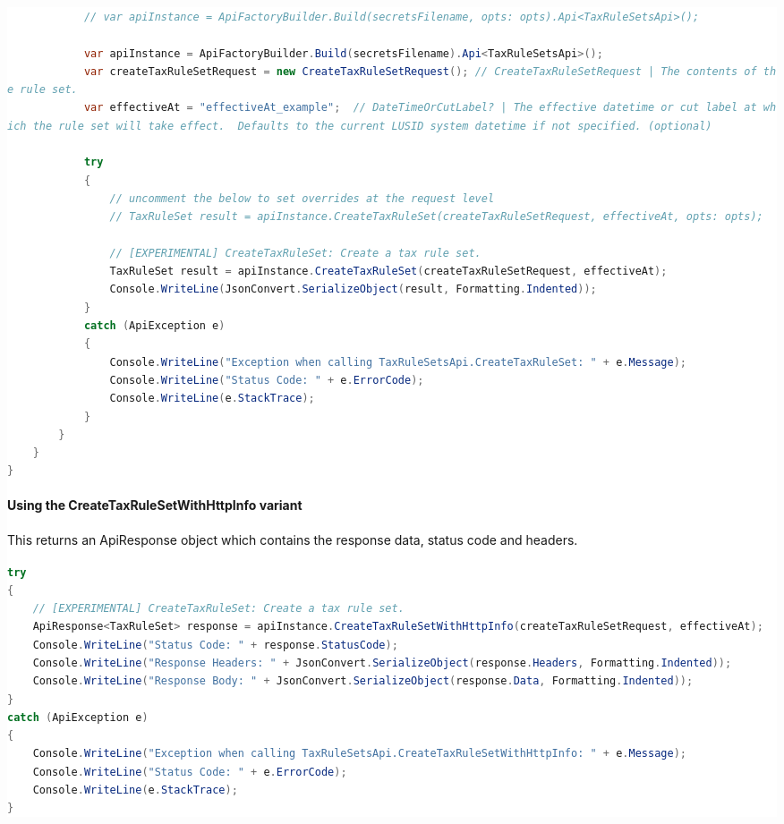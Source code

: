 ```csharp
            // var apiInstance = ApiFactoryBuilder.Build(secretsFilename, opts: opts).Api<TaxRuleSetsApi>();

            var apiInstance = ApiFactoryBuilder.Build(secretsFilename).Api<TaxRuleSetsApi>();
            var createTaxRuleSetRequest = new CreateTaxRuleSetRequest(); // CreateTaxRuleSetRequest | The contents of the rule set.
            var effectiveAt = "effectiveAt_example";  // DateTimeOrCutLabel? | The effective datetime or cut label at which the rule set will take effect.  Defaults to the current LUSID system datetime if not specified. (optional) 

            try
            {
                // uncomment the below to set overrides at the request level
                // TaxRuleSet result = apiInstance.CreateTaxRuleSet(createTaxRuleSetRequest, effectiveAt, opts: opts);

                // [EXPERIMENTAL] CreateTaxRuleSet: Create a tax rule set.
                TaxRuleSet result = apiInstance.CreateTaxRuleSet(createTaxRuleSetRequest, effectiveAt);
                Console.WriteLine(JsonConvert.SerializeObject(result, Formatting.Indented));
            }
            catch (ApiException e)
            {
                Console.WriteLine("Exception when calling TaxRuleSetsApi.CreateTaxRuleSet: " + e.Message);
                Console.WriteLine("Status Code: " + e.ErrorCode);
                Console.WriteLine(e.StackTrace);
            }
        }
    }
}
```

#### Using the CreateTaxRuleSetWithHttpInfo variant
This returns an ApiResponse object which contains the response data, status code and headers.

```csharp
try
{
    // [EXPERIMENTAL] CreateTaxRuleSet: Create a tax rule set.
    ApiResponse<TaxRuleSet> response = apiInstance.CreateTaxRuleSetWithHttpInfo(createTaxRuleSetRequest, effectiveAt);
    Console.WriteLine("Status Code: " + response.StatusCode);
    Console.WriteLine("Response Headers: " + JsonConvert.SerializeObject(response.Headers, Formatting.Indented));
    Console.WriteLine("Response Body: " + JsonConvert.SerializeObject(response.Data, Formatting.Indented));
}
catch (ApiException e)
{
    Console.WriteLine("Exception when calling TaxRuleSetsApi.CreateTaxRuleSetWithHttpInfo: " + e.Message);
    Console.WriteLine("Status Code: " + e.ErrorCode);
    Console.WriteLine(e.StackTrace);
}
```
